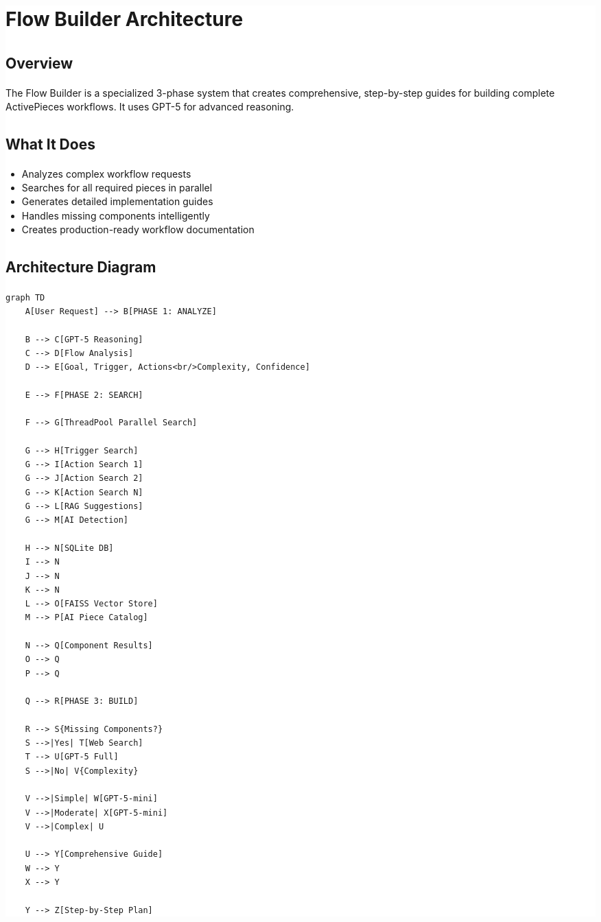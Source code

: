 # Flow Builder Architecture

## Overview
The Flow Builder is a specialized 3-phase system that creates comprehensive, step-by-step guides for building complete ActivePieces workflows. It uses GPT-5 for advanced reasoning.

## What It Does
- Analyzes complex workflow requests
- Searches for all required pieces in parallel
- Generates detailed implementation guides
- Handles missing components intelligently
- Creates production-ready workflow documentation

## Architecture Diagram

```mermaid
graph TD
    A[User Request] --> B[PHASE 1: ANALYZE]
    
    B --> C[GPT-5 Reasoning]
    C --> D[Flow Analysis]
    D --> E[Goal, Trigger, Actions<br/>Complexity, Confidence]
    
    E --> F[PHASE 2: SEARCH]
    
    F --> G[ThreadPool Parallel Search]
    
    G --> H[Trigger Search]
    G --> I[Action Search 1]
    G --> J[Action Search 2]
    G --> K[Action Search N]
    G --> L[RAG Suggestions]
    G --> M[AI Detection]
    
    H --> N[SQLite DB]
    I --> N
    J --> N
    K --> N
    L --> O[FAISS Vector Store]
    M --> P[AI Piece Catalog]
    
    N --> Q[Component Results]
    O --> Q
    P --> Q
    
    Q --> R[PHASE 3: BUILD]
    
    R --> S{Missing Components?}
    S -->|Yes| T[Web Search]
    T --> U[GPT-5 Full]
    S -->|No| V{Complexity}
    
    V -->|Simple| W[GPT-5-mini]
    V -->|Moderate| X[GPT-5-mini]
    V -->|Complex| U
    
    U --> Y[Comprehensive Guide]
    W --> Y
    X --> Y
    
    Y --> Z[Step-by-Step Plan]
```